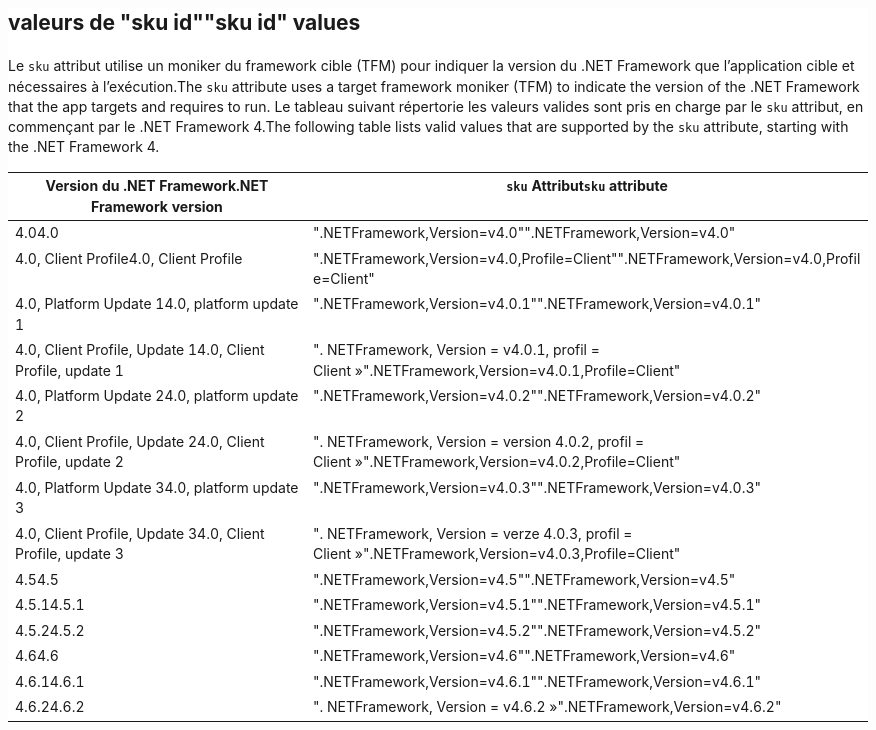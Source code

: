 <a name="sku"></a>   
## <a name="sku-id-values"></a><span data-ttu-id="02e90-158">valeurs de "sku id"</span><span class="sxs-lookup"><span data-stu-id="02e90-158">"sku id" values</span></span>

<span data-ttu-id="02e90-159">Le `sku` attribut utilise un moniker du framework cible (TFM) pour indiquer la version du .NET Framework que l’application cible et nécessaires à l’exécution.</span><span class="sxs-lookup"><span data-stu-id="02e90-159">The `sku` attribute uses a target framework moniker (TFM) to indicate the version of the .NET Framework that the app targets and requires to run.</span></span> <span data-ttu-id="02e90-160">Le tableau suivant répertorie les valeurs valides sont pris en charge par le `sku` attribut, en commençant par le .NET Framework 4.</span><span class="sxs-lookup"><span data-stu-id="02e90-160">The following table lists valid values that are supported by the `sku` attribute, starting with the .NET Framework 4.</span></span>
  
|<span data-ttu-id="02e90-161">Version du .NET Framework</span><span class="sxs-lookup"><span data-stu-id="02e90-161">.NET Framework version</span></span>|<span data-ttu-id="02e90-162">`sku` Attribut</span><span class="sxs-lookup"><span data-stu-id="02e90-162">`sku` attribute</span></span>|  
|----------------------------|---------------------|  
|<span data-ttu-id="02e90-163">4.0</span><span class="sxs-lookup"><span data-stu-id="02e90-163">4.0</span></span>|<span data-ttu-id="02e90-164">".NETFramework,Version=v4.0"</span><span class="sxs-lookup"><span data-stu-id="02e90-164">".NETFramework,Version=v4.0"</span></span>|  
|<span data-ttu-id="02e90-165">4.0, Client Profile</span><span class="sxs-lookup"><span data-stu-id="02e90-165">4.0, Client Profile</span></span>|<span data-ttu-id="02e90-166">".NETFramework,Version=v4.0,Profile=Client"</span><span class="sxs-lookup"><span data-stu-id="02e90-166">".NETFramework,Version=v4.0,Profile=Client"</span></span>|  
|<span data-ttu-id="02e90-167">4.0, Platform Update 1</span><span class="sxs-lookup"><span data-stu-id="02e90-167">4.0, platform update 1</span></span>|<span data-ttu-id="02e90-168">".NETFramework,Version=v4.0.1"</span><span class="sxs-lookup"><span data-stu-id="02e90-168">".NETFramework,Version=v4.0.1"</span></span>|  
|<span data-ttu-id="02e90-169">4.0, Client Profile, Update 1</span><span class="sxs-lookup"><span data-stu-id="02e90-169">4.0, Client Profile, update 1</span></span>|<span data-ttu-id="02e90-170">". NETFramework, Version = v4.0.1, profil = Client »</span><span class="sxs-lookup"><span data-stu-id="02e90-170">".NETFramework,Version=v4.0.1,Profile=Client"</span></span>|  
|<span data-ttu-id="02e90-171">4.0, Platform Update 2</span><span class="sxs-lookup"><span data-stu-id="02e90-171">4.0, platform update 2</span></span>|<span data-ttu-id="02e90-172">".NETFramework,Version=v4.0.2"</span><span class="sxs-lookup"><span data-stu-id="02e90-172">".NETFramework,Version=v4.0.2"</span></span>|  
|<span data-ttu-id="02e90-173">4.0, Client Profile, Update 2</span><span class="sxs-lookup"><span data-stu-id="02e90-173">4.0, Client Profile, update 2</span></span>|<span data-ttu-id="02e90-174">". NETFramework, Version = version 4.0.2, profil = Client »</span><span class="sxs-lookup"><span data-stu-id="02e90-174">".NETFramework,Version=v4.0.2,Profile=Client"</span></span>|  
|<span data-ttu-id="02e90-175">4.0, Platform Update 3</span><span class="sxs-lookup"><span data-stu-id="02e90-175">4.0, platform update 3</span></span>|<span data-ttu-id="02e90-176">".NETFramework,Version=v4.0.3"</span><span class="sxs-lookup"><span data-stu-id="02e90-176">".NETFramework,Version=v4.0.3"</span></span>|  
|<span data-ttu-id="02e90-177">4.0, Client Profile, Update 3</span><span class="sxs-lookup"><span data-stu-id="02e90-177">4.0, Client Profile, update 3</span></span>|<span data-ttu-id="02e90-178">". NETFramework, Version = verze 4.0.3, profil = Client »</span><span class="sxs-lookup"><span data-stu-id="02e90-178">".NETFramework,Version=v4.0.3,Profile=Client"</span></span>|  
|<span data-ttu-id="02e90-179">4.5</span><span class="sxs-lookup"><span data-stu-id="02e90-179">4.5</span></span>|<span data-ttu-id="02e90-180">".NETFramework,Version=v4.5"</span><span class="sxs-lookup"><span data-stu-id="02e90-180">".NETFramework,Version=v4.5"</span></span>|  
|<span data-ttu-id="02e90-181">4.5.1</span><span class="sxs-lookup"><span data-stu-id="02e90-181">4.5.1</span></span>|<span data-ttu-id="02e90-182">".NETFramework,Version=v4.5.1"</span><span class="sxs-lookup"><span data-stu-id="02e90-182">".NETFramework,Version=v4.5.1"</span></span>|  
|<span data-ttu-id="02e90-183">4.5.2</span><span class="sxs-lookup"><span data-stu-id="02e90-183">4.5.2</span></span>|<span data-ttu-id="02e90-184">".NETFramework,Version=v4.5.2"</span><span class="sxs-lookup"><span data-stu-id="02e90-184">".NETFramework,Version=v4.5.2"</span></span>|  
|<span data-ttu-id="02e90-185">4.6</span><span class="sxs-lookup"><span data-stu-id="02e90-185">4.6</span></span>|<span data-ttu-id="02e90-186">".NETFramework,Version=v4.6"</span><span class="sxs-lookup"><span data-stu-id="02e90-186">".NETFramework,Version=v4.6"</span></span>|  
|<span data-ttu-id="02e90-187">4.6.1</span><span class="sxs-lookup"><span data-stu-id="02e90-187">4.6.1</span></span>|<span data-ttu-id="02e90-188">".NETFramework,Version=v4.6.1"</span><span class="sxs-lookup"><span data-stu-id="02e90-188">".NETFramework,Version=v4.6.1"</span></span>|  
|<span data-ttu-id="02e90-189">4.6.2</span><span class="sxs-lookup"><span data-stu-id="02e90-189">4.6.2</span></span>|<span data-ttu-id="02e90-190">". NETFramework, Version = v4.6.2 »</span><span class="sxs-lookup"><span data-stu-id="02e90-190">".NETFramework,Version=v4.6.2"</span></span>|  